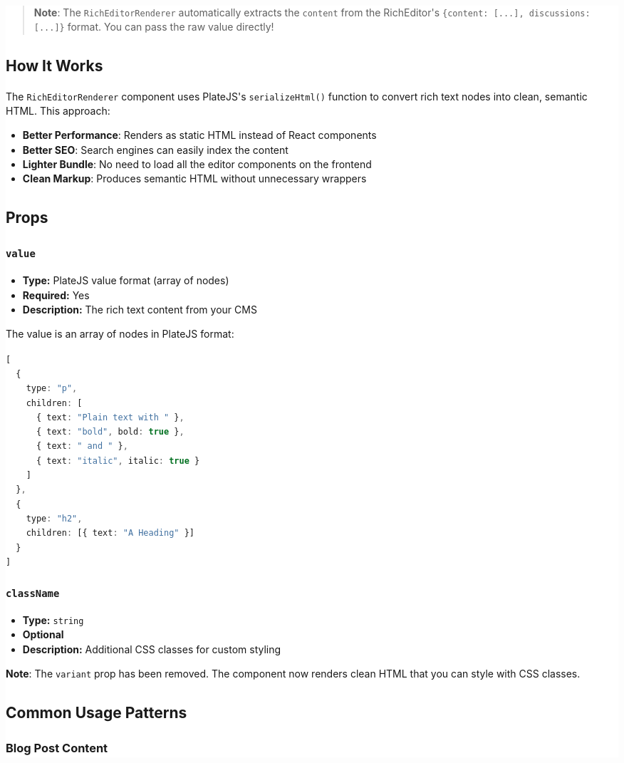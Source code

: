 
> **Note**: The `RichEditorRenderer` automatically extracts the `content` from the RichEditor's `{content: [...], discussions: [...]}` format. You can pass the raw value directly!

## How It Works

The `RichEditorRenderer` component uses PlateJS's `serializeHtml()` function to convert rich text nodes into clean, semantic HTML. This approach:

- **Better Performance**: Renders as static HTML instead of React components
- **Better SEO**: Search engines can easily index the content
- **Lighter Bundle**: No need to load all the editor components on the frontend
- **Clean Markup**: Produces semantic HTML without unnecessary wrappers

## Props

### `value`
- **Type:** PlateJS value format (array of nodes)
- **Required:** Yes
- **Description:** The rich text content from your CMS

The value is an array of nodes in PlateJS format:
```typescript
[
  {
    type: "p",
    children: [
      { text: "Plain text with " },
      { text: "bold", bold: true },
      { text: " and " },
      { text: "italic", italic: true }
    ]
  },
  {
    type: "h2",
    children: [{ text: "A Heading" }]
  }
]
```

### `className`
- **Type:** `string`
- **Optional**
- **Description:** Additional CSS classes for custom styling

**Note**: The `variant` prop has been removed. The component now renders clean HTML that you can style with CSS classes.

## Common Usage Patterns

### Blog Post Content
